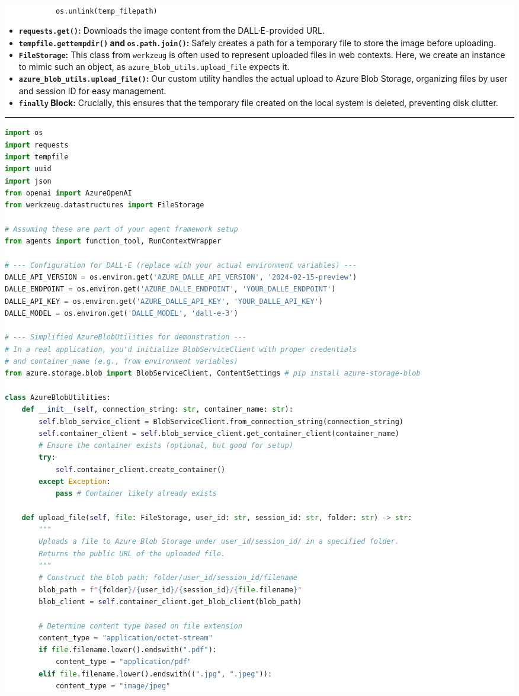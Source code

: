 ```python
            os.unlink(temp_filepath)
```

- **`requests.get()`:** Downloads the image content from the DALL·E-provided URL.
- **`tempfile.gettempdir()` and `os.path.join()`:** Safely creates a path for a temporary file to store the image before uploading.
- **`FileStorage`:** This class from `werkzeug` is often used to represent uploaded files in web contexts. Here, we create an instance to mimic such an object, as `azure_blob_utils.upload_file` expects it.
- **`azure_blob_utils.upload_file()`:** Our custom utility handles the actual upload to Azure Blob Storage, organizing files by user and session ID for easy management.
- **`finally` Block:** Crucially, this ensures that the temporary file created on the local system is deleted, preventing disk clutter.

---

```python
import os
import requests
import tempfile
import uuid
import json
from openai import AzureOpenAI
from werkzeug.datastructures import FileStorage

# Assuming these are part of your agent framework setup
from agents import function_tool, RunContextWrapper

# --- Configuration for DALL·E (replace with your actual environment variables) ---
DALLE_API_VERSION = os.environ.get('AZURE_DALLE_API_VERSION', '2024-02-15-preview')
DALLE_ENDPOINT = os.environ.get('AZURE_DALLE_ENDPOINT', 'YOUR_DALLE_ENDPOINT')
DALLE_API_KEY = os.environ.get('AZURE_DALLE_API_KEY', 'YOUR_DALLE_API_KEY')
DALLE_MODEL = os.environ.get('DALLE_MODEL', 'dall-e-3')

# --- Simplified AzureBlobUtilities for demonstration ---
# In a real application, you'd initialize BlobServiceClient with proper credentials
# and container_name (e.g., from environment variables)
from azure.storage.blob import BlobServiceClient, ContentSettings # pip install azure-storage-blob

class AzureBlobUtilities:
    def __init__(self, connection_string: str, container_name: str):
        self.blob_service_client = BlobServiceClient.from_connection_string(connection_string)
        self.container_client = self.blob_service_client.get_container_client(container_name)
        # Ensure the container exists (optional, but good for setup)
        try:
            self.container_client.create_container()
        except Exception:
            pass # Container likely already exists

    def upload_file(self, file: FileStorage, user_id: str, session_id: str, folder: str) -> str:
        """
        Uploads a file to Azure Blob Storage under user_id/session_id/ in a specified folder.
        Returns the public URL of the uploaded file.
        """
        # Construct the blob path: folder/user_id/session_id/filename
        blob_path = f"{folder}/{user_id}/{session_id}/{file.filename}"
        blob_client = self.container_client.get_blob_client(blob_path)

        # Determine content type based on file extension
        content_type = "application/octet-stream"
        if file.filename.lower().endswith(".pdf"):
            content_type = "application/pdf"
        elif file.filename.lower().endswith((".jpg", ".jpeg")):
            content_type = "image/jpeg"
```